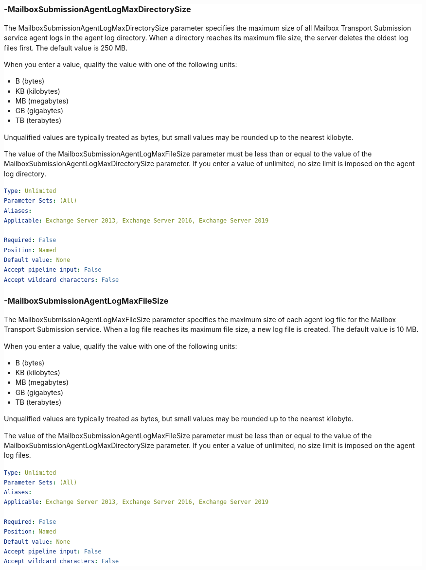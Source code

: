 ### -MailboxSubmissionAgentLogMaxDirectorySize
The MailboxSubmissionAgentLogMaxDirectorySize parameter specifies the maximum size of all Mailbox Transport Submission service agent logs in the agent log directory. When a directory reaches its maximum file size, the server deletes the oldest log files first. The default value is 250 MB.

When you enter a value, qualify the value with one of the following units:

- B (bytes)
- KB (kilobytes)
- MB (megabytes)
- GB (gigabytes)
- TB (terabytes)

Unqualified values are typically treated as bytes, but small values may be rounded up to the nearest kilobyte.

The value of the MailboxSubmissionAgentLogMaxFileSize parameter must be less than or equal to the value of the MailboxSubmissionAgentLogMaxDirectorySize parameter. If you enter a value of unlimited, no size limit is imposed on the agent log directory.

```yaml
Type: Unlimited
Parameter Sets: (All)
Aliases:
Applicable: Exchange Server 2013, Exchange Server 2016, Exchange Server 2019

Required: False
Position: Named
Default value: None
Accept pipeline input: False
Accept wildcard characters: False
```

### -MailboxSubmissionAgentLogMaxFileSize
The MailboxSubmissionAgentLogMaxFileSize parameter specifies the maximum size of each agent log file for the Mailbox Transport Submission service. When a log file reaches its maximum file size, a new log file is created. The default value is 10 MB.

When you enter a value, qualify the value with one of the following units:

- B (bytes)
- KB (kilobytes)
- MB (megabytes)
- GB (gigabytes)
- TB (terabytes)

Unqualified values are typically treated as bytes, but small values may be rounded up to the nearest kilobyte.

The value of the MailboxSubmissionAgentLogMaxFileSize parameter must be less than or equal to the value of the MailboxSubmissionAgentLogMaxDirectorySize parameter. If you enter a value of unlimited, no size limit is imposed on the agent log files.

```yaml
Type: Unlimited
Parameter Sets: (All)
Aliases:
Applicable: Exchange Server 2013, Exchange Server 2016, Exchange Server 2019

Required: False
Position: Named
Default value: None
Accept pipeline input: False
Accept wildcard characters: False
```
